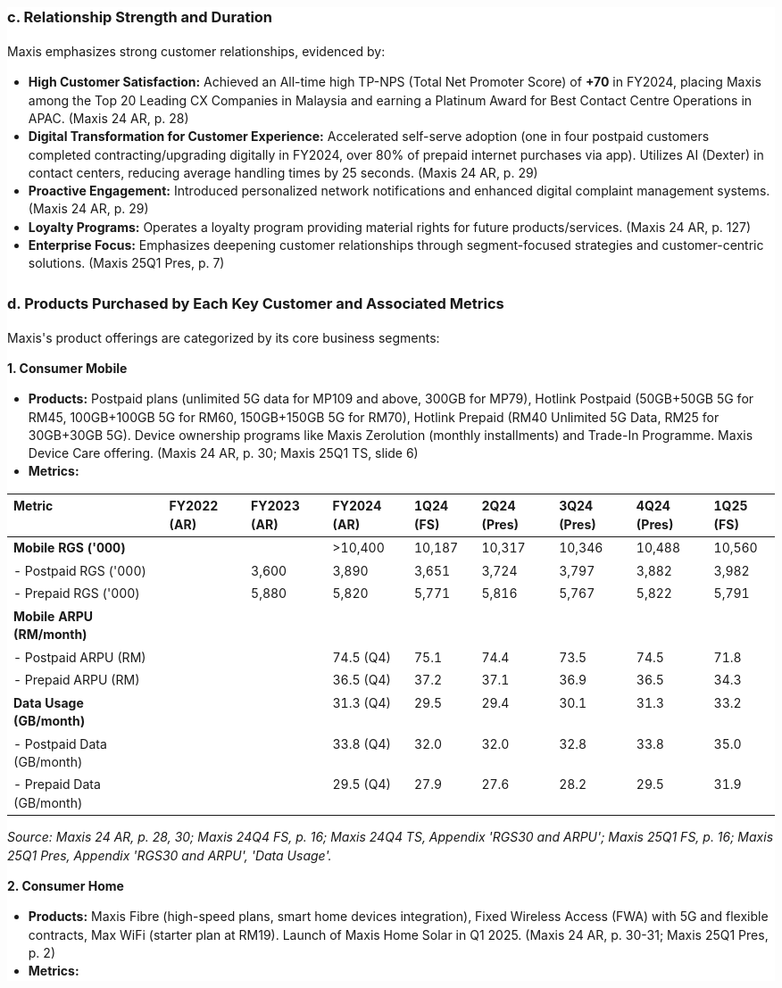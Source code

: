 ### c. Relationship Strength and Duration

Maxis emphasizes strong customer relationships, evidenced by:

*   **High Customer Satisfaction:** Achieved an All-time high TP-NPS (Total Net Promoter Score) of **+70** in FY2024, placing Maxis among the Top 20 Leading CX Companies in Malaysia and earning a Platinum Award for Best Contact Centre Operations in APAC. (Maxis 24 AR, p. 28)
*   **Digital Transformation for Customer Experience:** Accelerated self-serve adoption (one in four postpaid customers completed contracting/upgrading digitally in FY2024, over 80% of prepaid internet purchases via app). Utilizes AI (Dexter) in contact centers, reducing average handling times by 25 seconds. (Maxis 24 AR, p. 29)
*   **Proactive Engagement:** Introduced personalized network notifications and enhanced digital complaint management systems. (Maxis 24 AR, p. 29)
*   **Loyalty Programs:** Operates a loyalty program providing material rights for future products/services. (Maxis 24 AR, p. 127)
*   **Enterprise Focus:** Emphasizes deepening customer relationships through segment-focused strategies and customer-centric solutions. (Maxis 25Q1 Pres, p. 7)

### d. Products Purchased by Each Key Customer and Associated Metrics

Maxis's product offerings are categorized by its core business segments:

**1. Consumer Mobile**
*   **Products:** Postpaid plans (unlimited 5G data for MP109 and above, 300GB for MP79), Hotlink Postpaid (50GB+50GB 5G for RM45, 100GB+100GB 5G for RM60, 150GB+150GB 5G for RM70), Hotlink Prepaid (RM40 Unlimited 5G Data, RM25 for 30GB+30GB 5G). Device ownership programs like Maxis Zerolution (monthly installments) and Trade-In Programme. Maxis Device Care offering. (Maxis 24 AR, p. 30; Maxis 25Q1 TS, slide 6)
*   **Metrics:**

| Metric                      | FY2022 (AR) | FY2023 (AR) | FY2024 (AR) | 1Q24 (FS) | 2Q24 (Pres) | 3Q24 (Pres) | 4Q24 (Pres) | 1Q25 (FS) |
|:----------------------------|:------------|:------------|:------------|:----------|:------------|:------------|:------------|:----------|
| **Mobile RGS ('000)**       |             |             | >10,400     | 10,187    | 10,317      | 10,346      | 10,488      | 10,560    |
| - Postpaid RGS ('000)       |             | 3,600       | 3,890       | 3,651     | 3,724       | 3,797       | 3,882       | 3,982     |
| - Prepaid RGS ('000)        |             | 5,880       | 5,820       | 5,771     | 5,816       | 5,767       | 5,822       | 5,791     |
| **Mobile ARPU (RM/month)**  |             |             |             |           |             |             |             |           |
| - Postpaid ARPU (RM)        |             |             | 74.5 (Q4)   | 75.1      | 74.4        | 73.5        | 74.5        | 71.8      |
| - Prepaid ARPU (RM)         |             |             | 36.5 (Q4)   | 37.2      | 37.1        | 36.9        | 36.5        | 34.3      |
| **Data Usage (GB/month)**   |             |             | 31.3 (Q4)   | 29.5      | 29.4        | 30.1        | 31.3        | 33.2      |
| - Postpaid Data (GB/month)  |             |             | 33.8 (Q4)   | 32.0      | 32.0        | 32.8        | 33.8        | 35.0      |
| - Prepaid Data (GB/month)   |             |             | 29.5 (Q4)   | 27.9      | 27.6        | 28.2        | 29.5        | 31.9      |

*Source: Maxis 24 AR, p. 28, 30; Maxis 24Q4 FS, p. 16; Maxis 24Q4 TS, Appendix 'RGS30 and ARPU'; Maxis 25Q1 FS, p. 16; Maxis 25Q1 Pres, Appendix 'RGS30 and ARPU', 'Data Usage'.*

**2. Consumer Home**
*   **Products:** Maxis Fibre (high-speed plans, smart home devices integration), Fixed Wireless Access (FWA) with 5G and flexible contracts, Max WiFi (starter plan at RM19). Launch of Maxis Home Solar in Q1 2025. (Maxis 24 AR, p. 30-31; Maxis 25Q1 Pres, p. 2)
*   **Metrics:**
